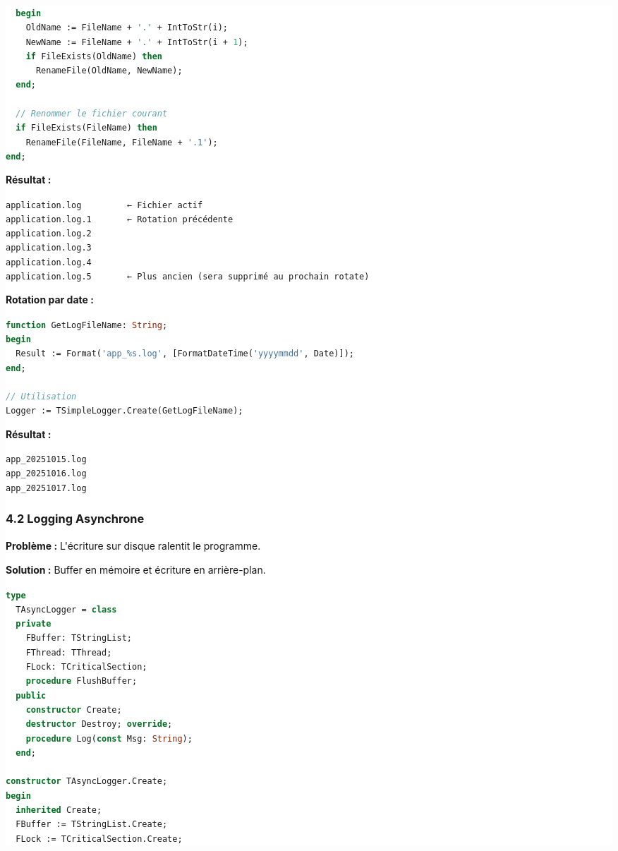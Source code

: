 ```pascal
  begin
    OldName := FileName + '.' + IntToStr(i);
    NewName := FileName + '.' + IntToStr(i + 1);
    if FileExists(OldName) then
      RenameFile(OldName, NewName);
  end;

  // Renommer le fichier courant
  if FileExists(FileName) then
    RenameFile(FileName, FileName + '.1');
end;
```

**Résultat :**
```
application.log         ← Fichier actif
application.log.1       ← Rotation précédente
application.log.2
application.log.3
application.log.4
application.log.5       ← Plus ancien (sera supprimé au prochain rotate)
```

**Rotation par date :**

```pascal
function GetLogFileName: String;
begin
  Result := Format('app_%s.log', [FormatDateTime('yyyymmdd', Date)]);
end;

// Utilisation
Logger := TSimpleLogger.Create(GetLogFileName);
```

**Résultat :**
```
app_20251015.log
app_20251016.log
app_20251017.log
```

### 4.2 Logging Asynchrone

**Problème :** L'écriture sur disque ralentit le programme.

**Solution :** Buffer en mémoire et écriture en arrière-plan.

```pascal
type
  TAsyncLogger = class
  private
    FBuffer: TStringList;
    FThread: TThread;
    FLock: TCriticalSection;
    procedure FlushBuffer;
  public
    constructor Create;
    destructor Destroy; override;
    procedure Log(const Msg: String);
  end;

constructor TAsyncLogger.Create;
begin
  inherited Create;
  FBuffer := TStringList.Create;
  FLock := TCriticalSection.Create;
```
